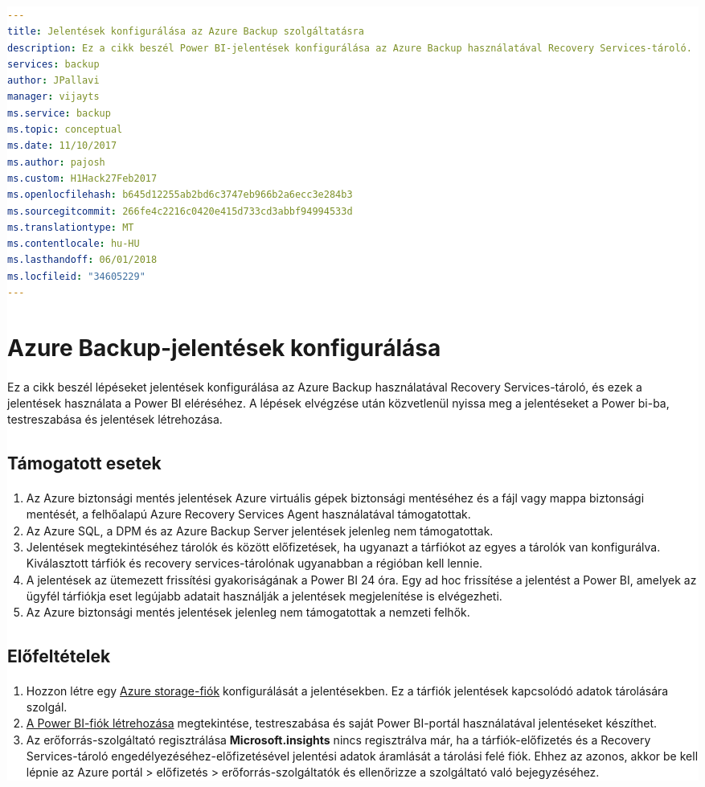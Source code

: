 ```yaml
---
title: Jelentések konfigurálása az Azure Backup szolgáltatásra
description: Ez a cikk beszél Power BI-jelentések konfigurálása az Azure Backup használatával Recovery Services-tároló.
services: backup
author: JPallavi
manager: vijayts
ms.service: backup
ms.topic: conceptual
ms.date: 11/10/2017
ms.author: pajosh
ms.custom: H1Hack27Feb2017
ms.openlocfilehash: b645d12255ab2bd6c3747eb966b2a6ecc3e284b3
ms.sourcegitcommit: 266fe4c2216c0420e415d733cd3abbf94994533d
ms.translationtype: MT
ms.contentlocale: hu-HU
ms.lasthandoff: 06/01/2018
ms.locfileid: "34605229"
---
```

# <a name="configure-azure-backup-reports"></a>Azure Backup-jelentések konfigurálása
Ez a cikk beszél lépéseket jelentések konfigurálása az Azure Backup használatával Recovery Services-tároló, és ezek a jelentések használata a Power BI eléréséhez. A lépések elvégzése után közvetlenül nyissa meg a jelentéseket a Power bi-ba, testreszabása és jelentések létrehozása. 

## <a name="supported-scenarios"></a>Támogatott esetek
1. Az Azure biztonsági mentés jelentések Azure virtuális gépek biztonsági mentéséhez és a fájl vagy mappa biztonsági mentését, a felhőalapú Azure Recovery Services Agent használatával támogatottak.
2. Az Azure SQL, a DPM és az Azure Backup Server jelentések jelenleg nem támogatottak.
3. Jelentések megtekintéséhez tárolók és között előfizetések, ha ugyanazt a tárfiókot az egyes a tárolók van konfigurálva. Kiválasztott tárfiók és recovery services-tárolónak ugyanabban a régióban kell lennie.
4. A jelentések az ütemezett frissítési gyakoriságának a Power BI 24 óra. Egy ad hoc frissítése a jelentést a Power BI, amelyek az ügyfél tárfiókja eset legújabb adatait használják a jelentések megjelenítése is elvégezheti. 
5. Az Azure biztonsági mentés jelentések jelenleg nem támogatottak a nemzeti felhők.

## <a name="prerequisites"></a>Előfeltételek
1. Hozzon létre egy [Azure storage-fiók](../storage/common/storage-create-storage-account.md#create-a-storage-account) konfigurálását a jelentésekben. Ez a tárfiók jelentések kapcsolódó adatok tárolására szolgál.
2. [A Power BI-fiók létrehozása](https://powerbi.microsoft.com/landing/signin/) megtekintése, testreszabása és saját Power BI-portál használatával jelentéseket készíthet.
3. Az erőforrás-szolgáltató regisztrálása **Microsoft.insights** nincs regisztrálva már, ha a tárfiók-előfizetés és a Recovery Services-tároló engedélyezéséhez-előfizetésével jelentési adatok áramlását a tárolási felé fiók. Ehhez az azonos, akkor be kell lépnie az Azure portál > előfizetés > erőforrás-szolgáltatók és ellenőrizze a szolgáltató való bejegyzéséhez. 
